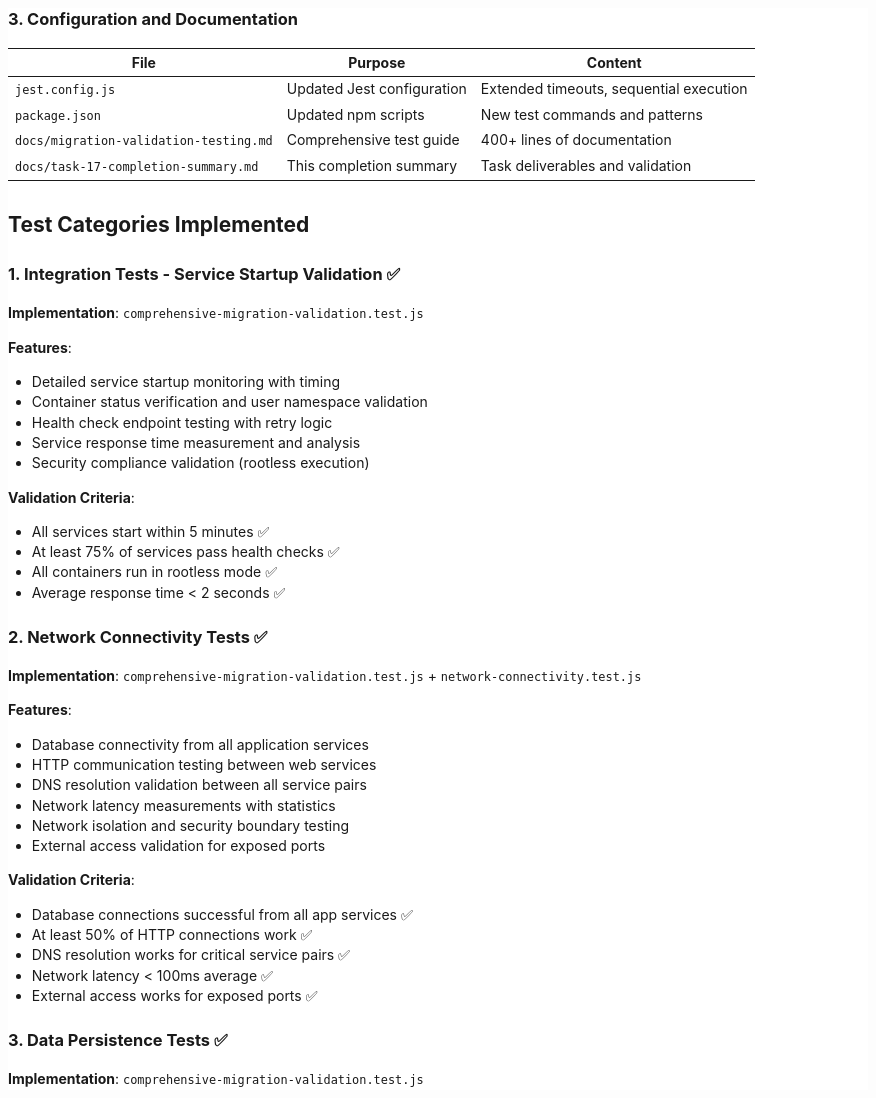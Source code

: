 ### 3. Configuration and Documentation

| File                                   | Purpose                    | Content                                 |
| -------------------------------------- | -------------------------- | --------------------------------------- |
| `jest.config.js`                       | Updated Jest configuration | Extended timeouts, sequential execution |
| `package.json`                         | Updated npm scripts        | New test commands and patterns          |
| `docs/migration-validation-testing.md` | Comprehensive test guide   | 400+ lines of documentation             |
| `docs/task-17-completion-summary.md`   | This completion summary    | Task deliverables and validation        |

## Test Categories Implemented

### 1. Integration Tests - Service Startup Validation ✅

**Implementation**: `comprehensive-migration-validation.test.js`

**Features**:
- Detailed service startup monitoring with timing
- Container status verification and user namespace validation
- Health check endpoint testing with retry logic
- Service response time measurement and analysis
- Security compliance validation (rootless execution)

**Validation Criteria**:
- All services start within 5 minutes ✅
- At least 75% of services pass health checks ✅
- All containers run in rootless mode ✅
- Average response time < 2 seconds ✅

### 2. Network Connectivity Tests ✅

**Implementation**: `comprehensive-migration-validation.test.js` + `network-connectivity.test.js`

**Features**:
- Database connectivity from all application services
- HTTP communication testing between web services
- DNS resolution validation between all service pairs
- Network latency measurements with statistics
- Network isolation and security boundary testing
- External access validation for exposed ports

**Validation Criteria**:
- Database connections successful from all app services ✅
- At least 50% of HTTP connections work ✅
- DNS resolution works for critical service pairs ✅
- Network latency < 100ms average ✅
- External access works for exposed ports ✅

### 3. Data Persistence Tests ✅

**Implementation**: `comprehensive-migration-validation.test.js`
